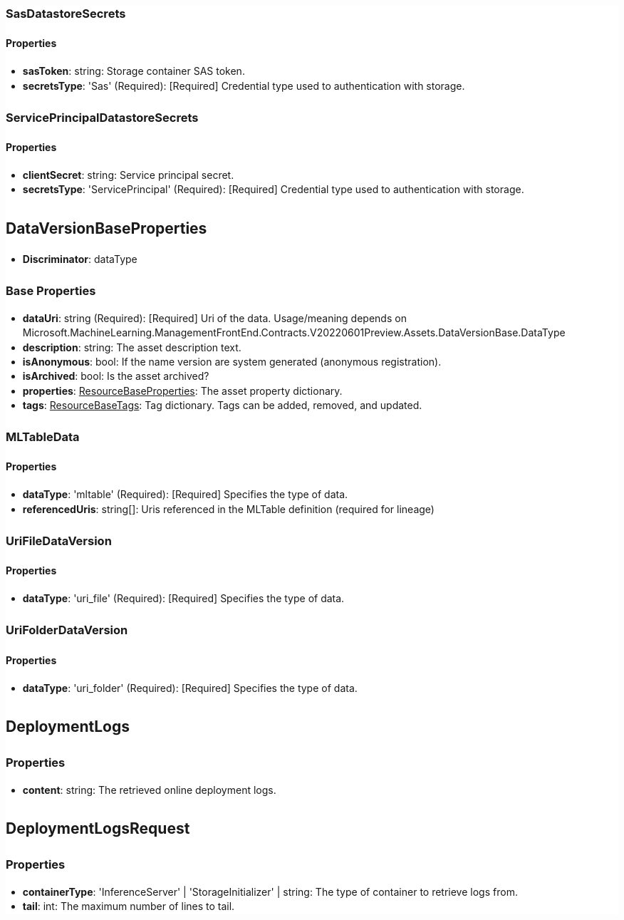 ### SasDatastoreSecrets
#### Properties
* **sasToken**: string: Storage container SAS token.
* **secretsType**: 'Sas' (Required): [Required] Credential type used to authentication with storage.

### ServicePrincipalDatastoreSecrets
#### Properties
* **clientSecret**: string: Service principal secret.
* **secretsType**: 'ServicePrincipal' (Required): [Required] Credential type used to authentication with storage.


## DataVersionBaseProperties
* **Discriminator**: dataType

### Base Properties
* **dataUri**: string (Required): [Required] Uri of the data. Usage/meaning depends on Microsoft.MachineLearning.ManagementFrontEnd.Contracts.V20220601Preview.Assets.DataVersionBase.DataType
* **description**: string: The asset description text.
* **isAnonymous**: bool: If the name version are system generated (anonymous registration).
* **isArchived**: bool: Is the asset archived?
* **properties**: [ResourceBaseProperties](#resourcebaseproperties): The asset property dictionary.
* **tags**: [ResourceBaseTags](#resourcebasetags): Tag dictionary. Tags can be added, removed, and updated.
### MLTableData
#### Properties
* **dataType**: 'mltable' (Required): [Required] Specifies the type of data.
* **referencedUris**: string[]: Uris referenced in the MLTable definition (required for lineage)

### UriFileDataVersion
#### Properties
* **dataType**: 'uri_file' (Required): [Required] Specifies the type of data.

### UriFolderDataVersion
#### Properties
* **dataType**: 'uri_folder' (Required): [Required] Specifies the type of data.


## DeploymentLogs
### Properties
* **content**: string: The retrieved online deployment logs.

## DeploymentLogsRequest
### Properties
* **containerType**: 'InferenceServer' | 'StorageInitializer' | string: The type of container to retrieve logs from.
* **tail**: int: The maximum number of lines to tail.

